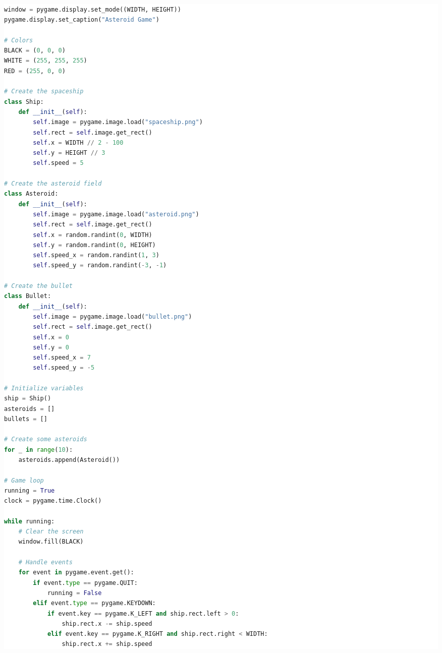 ```python
window = pygame.display.set_mode((WIDTH, HEIGHT))
pygame.display.set_caption("Asteroid Game")

# Colors
BLACK = (0, 0, 0)
WHITE = (255, 255, 255)
RED = (255, 0, 0)

# Create the spaceship
class Ship:
    def __init__(self):
        self.image = pygame.image.load("spaceship.png")
        self.rect = self.image.get_rect()
        self.x = WIDTH // 2 - 100
        self.y = HEIGHT // 3
        self.speed = 5

# Create the asteroid field
class Asteroid:
    def __init__(self):
        self.image = pygame.image.load("asteroid.png")
        self.rect = self.image.get_rect()
        self.x = random.randint(0, WIDTH)
        self.y = random.randint(0, HEIGHT)
        self.speed_x = random.randint(1, 3)
        self.speed_y = random.randint(-3, -1)

# Create the bullet
class Bullet:
    def __init__(self):
        self.image = pygame.image.load("bullet.png")
        self.rect = self.image.get_rect()
        self.x = 0
        self.y = 0
        self.speed_x = 7
        self.speed_y = -5

# Initialize variables
ship = Ship()
asteroids = []
bullets = []

# Create some asteroids
for _ in range(10):
    asteroids.append(Asteroid())

# Game loop
running = True
clock = pygame.time.Clock()

while running:
    # Clear the screen
    window.fill(BLACK)

    # Handle events
    for event in pygame.event.get():
        if event.type == pygame.QUIT:
            running = False
        elif event.type == pygame.KEYDOWN:
            if event.key == pygame.K_LEFT and ship.rect.left > 0:
                ship.rect.x -= ship.speed
            elif event.key == pygame.K_RIGHT and ship.rect.right < WIDTH:
                ship.rect.x += ship.speed
```